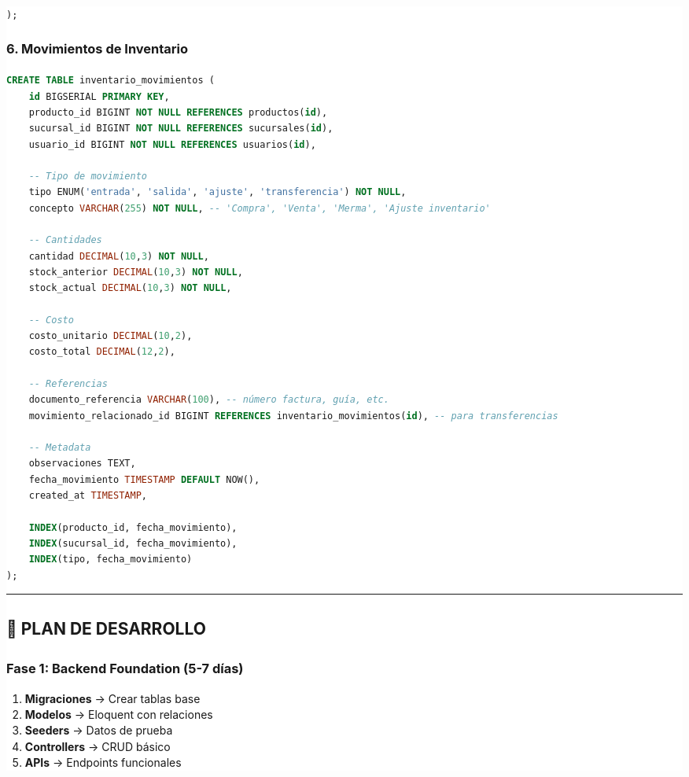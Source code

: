 ```sql
);
```

### **6. Movimientos de Inventario**
```sql
CREATE TABLE inventario_movimientos (
    id BIGSERIAL PRIMARY KEY,
    producto_id BIGINT NOT NULL REFERENCES productos(id),
    sucursal_id BIGINT NOT NULL REFERENCES sucursales(id),
    usuario_id BIGINT NOT NULL REFERENCES usuarios(id),
    
    -- Tipo de movimiento
    tipo ENUM('entrada', 'salida', 'ajuste', 'transferencia') NOT NULL,
    concepto VARCHAR(255) NOT NULL, -- 'Compra', 'Venta', 'Merma', 'Ajuste inventario'
    
    -- Cantidades
    cantidad DECIMAL(10,3) NOT NULL,
    stock_anterior DECIMAL(10,3) NOT NULL,
    stock_actual DECIMAL(10,3) NOT NULL,
    
    -- Costo
    costo_unitario DECIMAL(10,2),
    costo_total DECIMAL(12,2),
    
    -- Referencias
    documento_referencia VARCHAR(100), -- número factura, guía, etc.
    movimiento_relacionado_id BIGINT REFERENCES inventario_movimientos(id), -- para transferencias
    
    -- Metadata
    observaciones TEXT,
    fecha_movimiento TIMESTAMP DEFAULT NOW(),
    created_at TIMESTAMP,
    
    INDEX(producto_id, fecha_movimiento),
    INDEX(sucursal_id, fecha_movimiento),
    INDEX(tipo, fecha_movimiento)
);
```

---

## 🎯 **PLAN DE DESARROLLO**

### **Fase 1: Backend Foundation (5-7 días)**
1. **Migraciones** → Crear tablas base
2. **Modelos** → Eloquent con relaciones
3. **Seeders** → Datos de prueba
4. **Controllers** → CRUD básico
5. **APIs** → Endpoints funcionales
